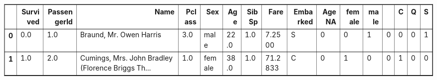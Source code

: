 


<div>
<table border="1" class="dataframe">
  <thead>
    <tr style="text-align: right;">
      <th></th>
      <th>Survived</th>
      <th>PassengerId</th>
      <th>Name</th>
      <th>Pclass</th>
      <th>Sex</th>
      <th>Age</th>
      <th>SibSp</th>
      <th>Fare</th>
      <th>Embarked</th>
      <th>AgeNA</th>
      <th>female</th>
      <th>male</th>
      <th></th>
      <th>C</th>
      <th>Q</th>
      <th>S</th>
    </tr>
  </thead>
  <tbody>
    <tr>
      <th>0</th>
      <td>0.0</td>
      <td>1.0</td>
      <td>Braund, Mr. Owen Harris</td>
      <td>3.0</td>
      <td>male</td>
      <td>22.0</td>
      <td>1.0</td>
      <td>7.2500</td>
      <td>S</td>
      <td>0</td>
      <td>0</td>
      <td>1</td>
      <td>0</td>
      <td>0</td>
      <td>0</td>
      <td>1</td>
    </tr>
    <tr>
      <th>1</th>
      <td>1.0</td>
      <td>2.0</td>
      <td>Cumings, Mrs. John Bradley (Florence Briggs Th...</td>
      <td>1.0</td>
      <td>female</td>
      <td>38.0</td>
      <td>1.0</td>
      <td>71.2833</td>
      <td>C</td>
      <td>0</td>
      <td>1</td>
      <td>0</td>
      <td>0</td>
      <td>1</td>
      <td>0</td>
      <td>0</td>
    </tr>
